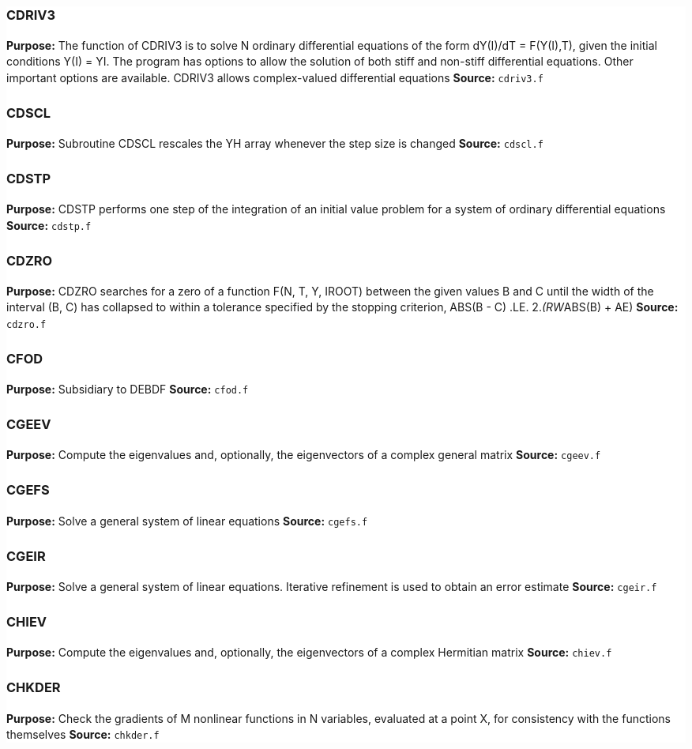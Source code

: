 ### CDRIV3
**Purpose:** The function of CDRIV3 is to solve N ordinary differential equations of the form dY(I)/dT = F(Y(I),T), given the initial conditions Y(I) = YI. The program has options to allow the solution of both stiff and non-stiff differential equations. Other important options are available. CDRIV3 allows complex-valued differential equations
**Source:** `cdriv3.f`

### CDSCL
**Purpose:** Subroutine CDSCL rescales the YH array whenever the step size is changed
**Source:** `cdscl.f`

### CDSTP
**Purpose:** CDSTP performs one step of the integration of an initial value problem for a system of ordinary differential equations
**Source:** `cdstp.f`

### CDZRO
**Purpose:** CDZRO searches for a zero of a function F(N, T, Y, IROOT) between the given values B and C until the width of the interval (B, C) has collapsed to within a tolerance specified by the stopping criterion, ABS(B - C) .LE. 2.*(RW*ABS(B) + AE)
**Source:** `cdzro.f`

### CFOD
**Purpose:** Subsidiary to DEBDF
**Source:** `cfod.f`

### CGEEV
**Purpose:** Compute the eigenvalues and, optionally, the eigenvectors of a complex general matrix
**Source:** `cgeev.f`

### CGEFS
**Purpose:** Solve a general system of linear equations
**Source:** `cgefs.f`

### CGEIR
**Purpose:** Solve a general system of linear equations. Iterative refinement is used to obtain an error estimate
**Source:** `cgeir.f`

### CHIEV
**Purpose:** Compute the eigenvalues and, optionally, the eigenvectors of a complex Hermitian matrix
**Source:** `chiev.f`

### CHKDER
**Purpose:** Check the gradients of M nonlinear functions in N variables, evaluated at a point X, for consistency with the functions themselves
**Source:** `chkder.f`

